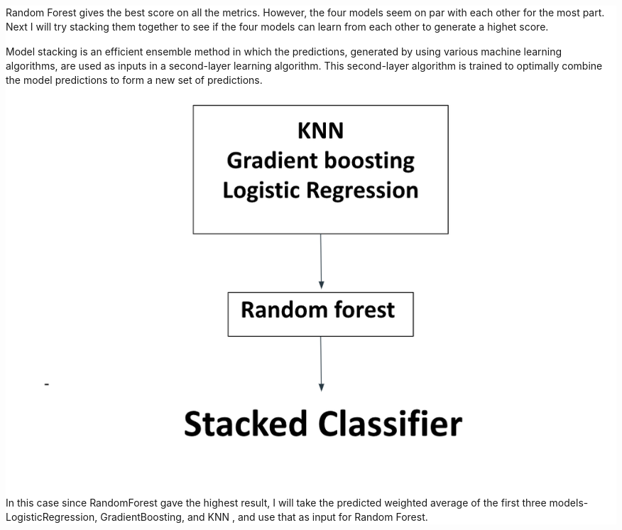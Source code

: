 Random Forest gives the best score on all the metrics. However, the four models seem on par with each other for the most part. Next I will try stacking them together to see if the four models can learn from each other to generate a highet score. 

Model stacking is an efficient ensemble method in which the predictions, generated by using various machine learning algorithms, are used as inputs in a second-layer learning algorithm. This second-layer algorithm is trained to optimally combine the model predictions to form a new set of predictions.

![stackedgraph](images/stacked.png)

In this case since RandomForest gave the highest result, I will take the predicted weighted average of the first three models- LogisticRegression, GradientBoosting, and KNN , and use that as input for Random Forest. 

